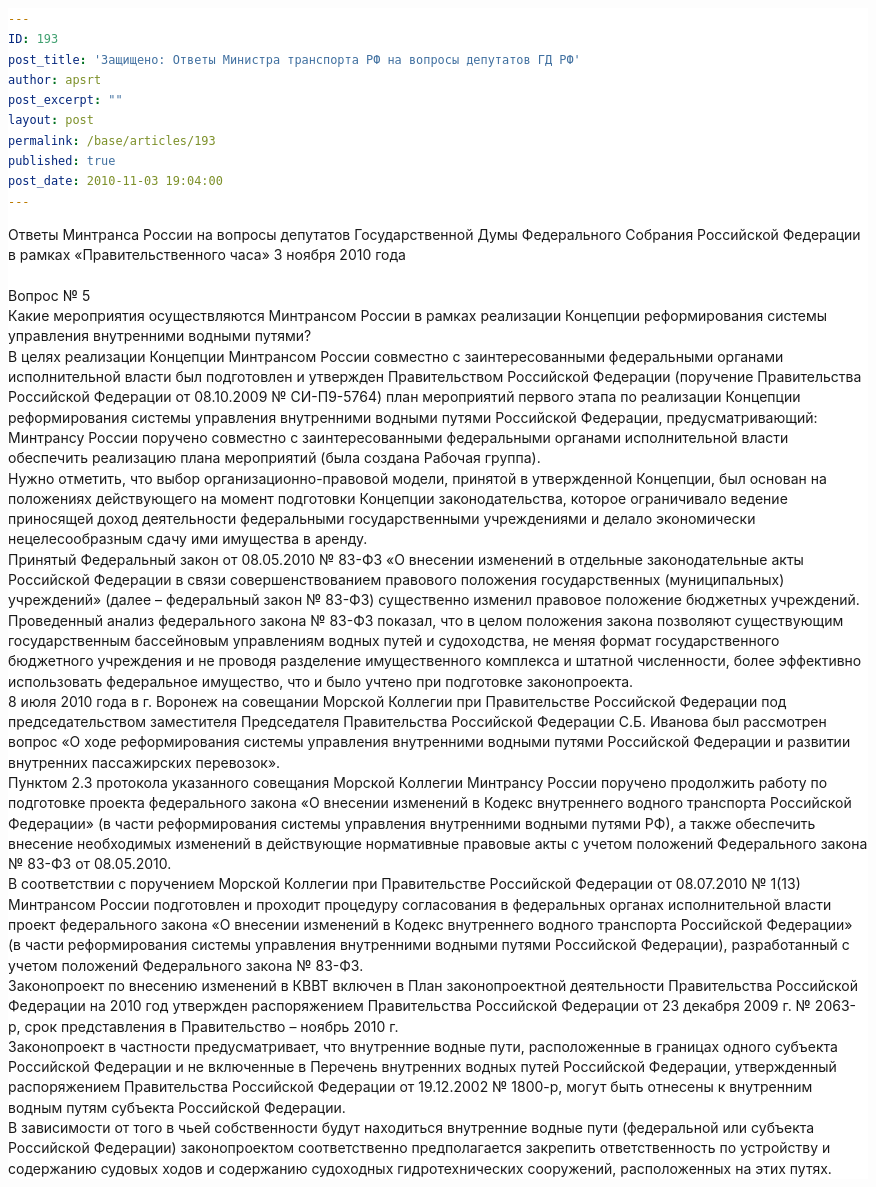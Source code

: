 ```yaml
---
ID: 193
post_title: 'Защищено: Ответы Министра транспорта РФ на вопросы депутатов ГД РФ'
author: apsrt
post_excerpt: ""
layout: post
permalink: /base/articles/193
published: true
post_date: 2010-11-03 19:04:00
---
```

Ответы Минтранса России на вопросы депутатов Государственной Думы Федерального Собрания Российской Федерации в рамках «Правительственного часа» 3 ноября 2010 года<br />
<br />
Вопрос № 5<br />
Какие мероприятия осуществляются Минтрансом России в рамках реализации Концепции реформирования системы управления внутренними водными путями?<br />
В целях реализации Концепции Минтрансом России совместно с заинтересованными федеральными органами исполнительной власти был подготовлен и утвержден Правительством Российской Федерации (поручение Правительства Российской Федерации от 08.10.2009 № СИ-П9-5764) план мероприятий первого этапа по реализации Концепции реформирования системы управления внутренними водными путями Российской Федерации, предусматривающий: Минтрансу России поручено совместно с заинтересованными федеральными органами исполнительной власти обеспечить реализацию плана мероприятий (была создана Рабочая группа).<br />
Нужно отметить, что выбор организационно-правовой модели, принятой в утвержденной Концепции, был основан на положениях действующего на момент подготовки Концепции законодательства, которое ограничивало ведение приносящей доход деятельности федеральными государственными учреждениями и делало экономически нецелесообразным сдачу ими имущества в аренду. <br />
Принятый Федеральный закон от 08.05.2010 № 83-ФЗ «О внесении изменений в отдельные законодательные акты Российской Федерации в связи совершенствованием правового положения государственных (муниципальных) учреждений» (далее – федеральный закон № 83-ФЗ) существенно изменил правовое положение бюджетных учреждений. <br />
Проведенный анализ федерального закона № 83-ФЗ показал, что в целом положения закона позволяют существующим государственным бассейновым управлениям водных путей и судоходства, не меняя формат государственного бюджетного учреждения и не проводя разделение имущественного комплекса и штатной численности, более эффективно использовать федеральное имущество, что и было учтено при подготовке законопроекта. <br />
8 июля 2010 года в г. Воронеж на совещании Морской Коллегии при Правительстве Российской Федерации под председательством заместителя Председателя Правительства Российской Федерации С.Б. Иванова был рассмотрен вопрос «О ходе реформирования системы управления внутренними водными путями Российской Федерации и развитии внутренних пассажирских перевозок».<br />
Пунктом 2.3 протокола указанного совещания Морской Коллегии Минтрансу России поручено продолжить работу по подготовке проекта федерального закона «О внесении изменений в Кодекс внутреннего водного транспорта Российской Федерации» (в части реформирования системы управления внутренними водными путями РФ), а также обеспечить внесение необходимых изменений в действующие нормативные правовые акты с учетом положений Федерального закона № 83-ФЗ от 08.05.2010.<br />
В соответствии с поручением Морской Коллегии при Правительстве Российской Федерации от 08.07.2010 № 1(13) Минтрансом России подготовлен и проходит процедуру согласования в федеральных органах исполнительной власти проект федерального закона «О внесении изменений в Кодекс внутреннего водного транспорта Российской Федерации» (в части реформирования системы управления внутренними водными путями Российской Федерации), разработанный с учетом положений Федерального закона № 83-ФЗ.<br />
Законопроект по внесению изменений в КВВТ включен в План законопроектной деятельности Правительства Российской Федерации на 2010 год утвержден распоряжением Правительства Российской Федерации от 23 декабря 2009 г. № 2063-р, срок представления в Правительство – ноябрь 2010 г.<br />
Законопроект в частности предусматривает, что внутренние водные пути, расположенные в границах одного субъекта Российской Федерации и не включенные в Перечень внутренних водных путей Российской Федерации, утвержденный распоряжением Правительства Российской Федерации от 19.12.2002 № 1800-р, могут быть отнесены к внутренним водным путям субъекта Российской Федерации. <br />
В зависимости от того в чьей собственности будут находиться внутренние водные пути (федеральной или субъекта Российской Федерации) законопроектом соответственно предполагается закрепить ответственность по устройству и содержанию судовых ходов и содержанию судоходных гидротехнических сооружений, расположенных на этих путях.<br />